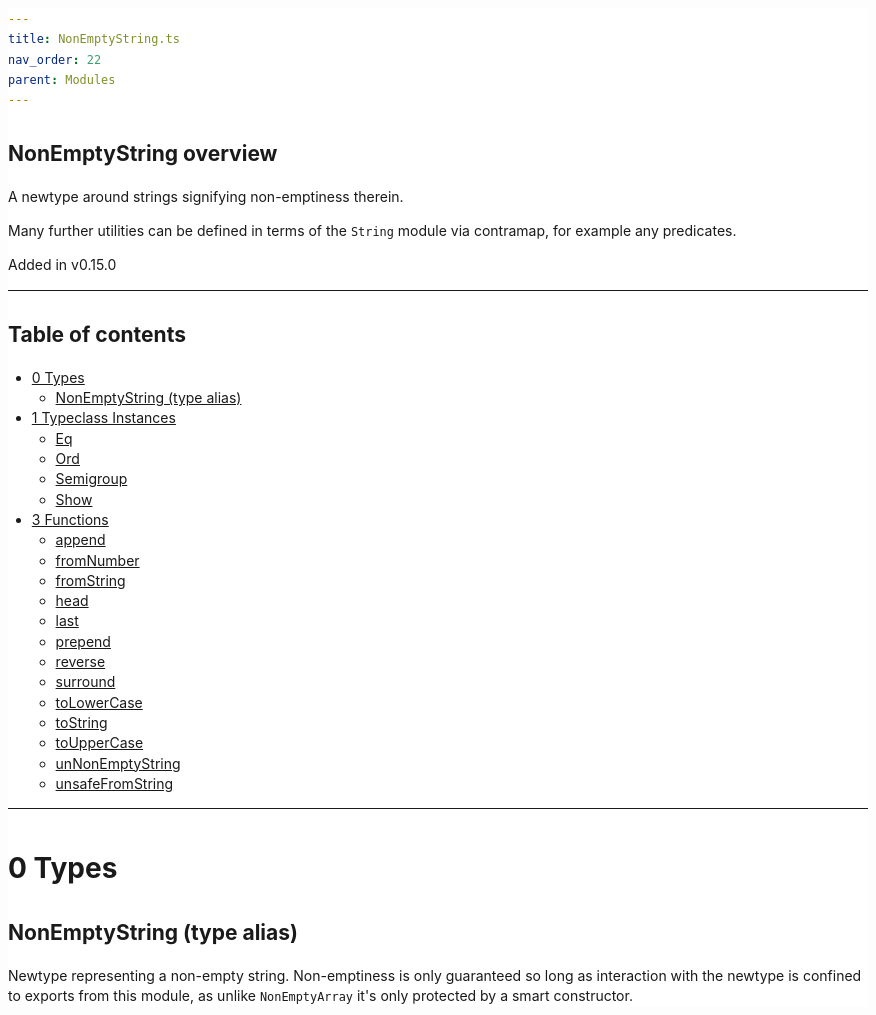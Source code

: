```yaml
---
title: NonEmptyString.ts
nav_order: 22
parent: Modules
---
```


## NonEmptyString overview

A newtype around strings signifying non-emptiness therein.

Many further utilities can be defined in terms of the `String` module via
contramap, for example any predicates.

Added in v0.15.0

---

<h2 class="text-delta">Table of contents</h2>

- [0 Types](#0-types)
  - [NonEmptyString (type alias)](#nonemptystring-type-alias)
- [1 Typeclass Instances](#1-typeclass-instances)
  - [Eq](#eq)
  - [Ord](#ord)
  - [Semigroup](#semigroup)
  - [Show](#show)
- [3 Functions](#3-functions)
  - [append](#append)
  - [fromNumber](#fromnumber)
  - [fromString](#fromstring)
  - [head](#head)
  - [last](#last)
  - [prepend](#prepend)
  - [reverse](#reverse)
  - [surround](#surround)
  - [toLowerCase](#tolowercase)
  - [toString](#tostring)
  - [toUpperCase](#touppercase)
  - [unNonEmptyString](#unnonemptystring)
  - [unsafeFromString](#unsafefromstring)

---

# 0 Types

## NonEmptyString (type alias)

Newtype representing a non-empty string. Non-emptiness is only guaranteed so
long as interaction with the newtype is confined to exports from this module,
as unlike `NonEmptyArray` it's only protected by a smart constructor.
